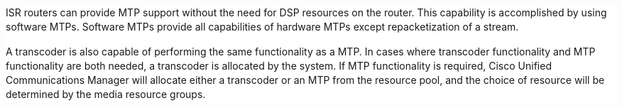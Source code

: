 
ISR routers can provide MTP support without the need for DSP resources on the router. This capability is accomplished by using software MTPs. Software MTPs provide all capabilities of hardware MTPs except repacketization of a stream.

A transcoder is also capable of performing the same functionality as a MTP. In cases where transcoder functionality and MTP functionality are both needed, a transcoder is allocated by the system. If MTP functionality is required, Cisco Unified Communications Manager will allocate either a transcoder or an MTP from the resource pool, and the choice of resource will be determined by the media resource groups.